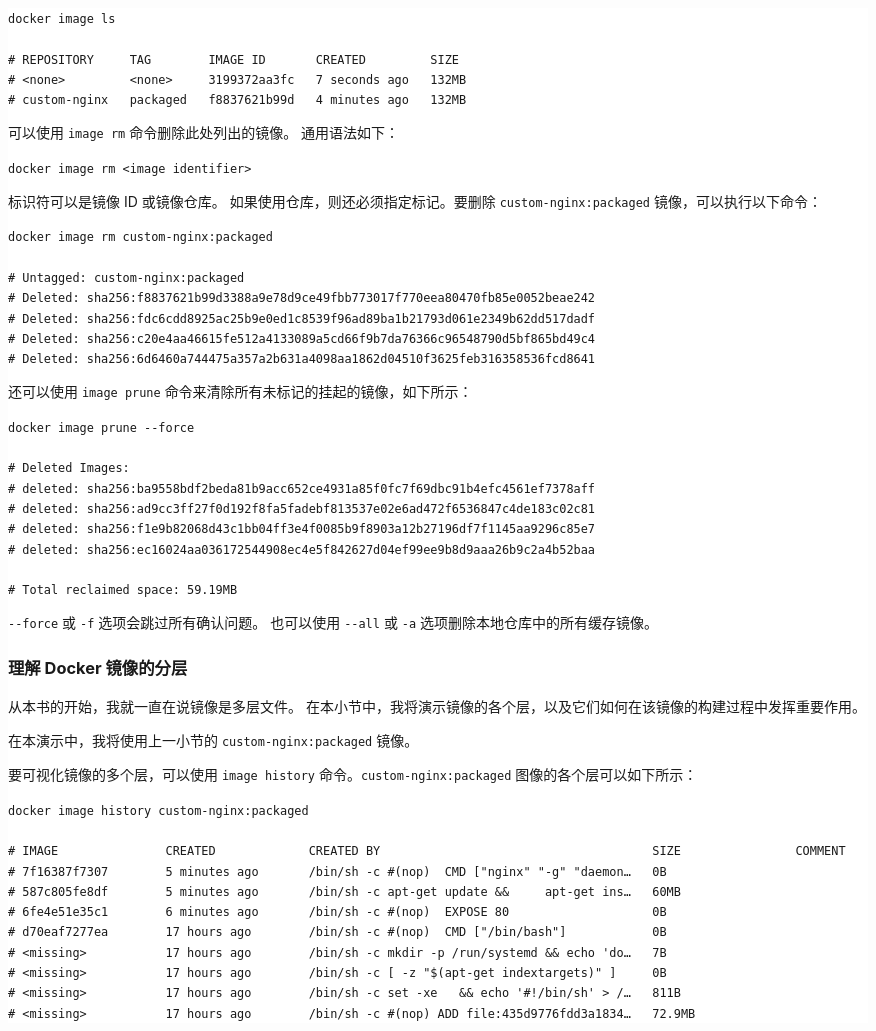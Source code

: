 ```
docker image ls

# REPOSITORY     TAG        IMAGE ID       CREATED         SIZE
# <none>         <none>     3199372aa3fc   7 seconds ago   132MB
# custom-nginx   packaged   f8837621b99d   4 minutes ago   132MB
```

可以使用  `image rm`  命令删除此处列出的镜像。 通用语法如下：

```
docker image rm <image identifier>
```

标识符可以是镜像 ID 或镜像仓库。 如果使用仓库，则还必须指定标记。要删除 `custom-nginx:packaged` 镜像，可以执行以下命令：

```
docker image rm custom-nginx:packaged

# Untagged: custom-nginx:packaged
# Deleted: sha256:f8837621b99d3388a9e78d9ce49fbb773017f770eea80470fb85e0052beae242
# Deleted: sha256:fdc6cdd8925ac25b9e0ed1c8539f96ad89ba1b21793d061e2349b62dd517dadf
# Deleted: sha256:c20e4aa46615fe512a4133089a5cd66f9b7da76366c96548790d5bf865bd49c4
# Deleted: sha256:6d6460a744475a357a2b631a4098aa1862d04510f3625feb316358536fcd8641
```

还可以使用 `image prune` 命令来清除所有未标记的挂起的镜像，如下所示：

```
docker image prune --force

# Deleted Images:
# deleted: sha256:ba9558bdf2beda81b9acc652ce4931a85f0fc7f69dbc91b4efc4561ef7378aff
# deleted: sha256:ad9cc3ff27f0d192f8fa5fadebf813537e02e6ad472f6536847c4de183c02c81
# deleted: sha256:f1e9b82068d43c1bb04ff3e4f0085b9f8903a12b27196df7f1145aa9296c85e7
# deleted: sha256:ec16024aa036172544908ec4e5f842627d04ef99ee9b8d9aaa26b9c2a4b52baa

# Total reclaimed space: 59.19MB
```

`--force`  或 `-f` 选项会跳过所有确认问题。 也可以使用 `--all` 或  `-a`  选项删除本地仓库中的所有缓存镜像。

### 理解 Docker 镜像的分层

从本书的开始，我就一直在说镜像是多层文件。 在本小节中，我将演示镜像的各个层，以及它们如何在该镜像的构建过程中发挥重要作用。

在本演示中，我将使用上一小节的 `custom-nginx:packaged` 镜像。

要可视化镜像的多个层，可以使用 `image history` 命令。`custom-nginx:packaged` 图像的各个层可以如下所示：

```
docker image history custom-nginx:packaged

# IMAGE               CREATED             CREATED BY                                      SIZE                COMMENT
# 7f16387f7307        5 minutes ago       /bin/sh -c #(nop)  CMD ["nginx" "-g" "daemon…   0B                             
# 587c805fe8df        5 minutes ago       /bin/sh -c apt-get update &&     apt-get ins…   60MB                
# 6fe4e51e35c1        6 minutes ago       /bin/sh -c #(nop)  EXPOSE 80                    0B                  
# d70eaf7277ea        17 hours ago        /bin/sh -c #(nop)  CMD ["/bin/bash"]            0B                  
# <missing>           17 hours ago        /bin/sh -c mkdir -p /run/systemd && echo 'do…   7B                  
# <missing>           17 hours ago        /bin/sh -c [ -z "$(apt-get indextargets)" ]     0B                  
# <missing>           17 hours ago        /bin/sh -c set -xe   && echo '#!/bin/sh' > /…   811B                
# <missing>           17 hours ago        /bin/sh -c #(nop) ADD file:435d9776fdd3a1834…   72.9MB
```